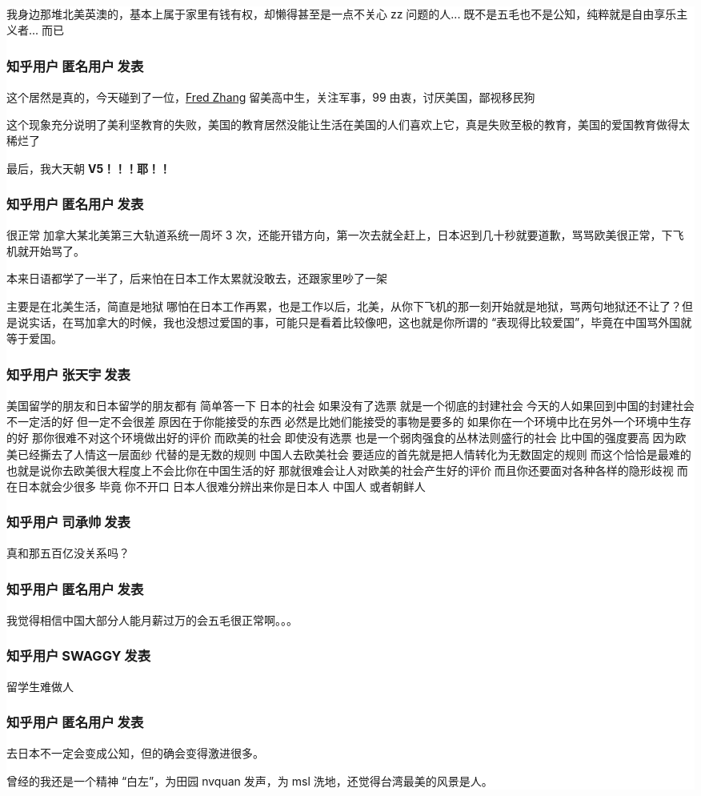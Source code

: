 我身边那堆北美英澳的，基本上属于家里有钱有权，却懒得甚至是一点不关心 zz 问题的人... 既不是五毛也不是公知，纯粹就是自由享乐主义者... 而已
    
    
    
    
### 知乎用户 匿名用户 发表
    
这个居然是真的，今天碰到了一位，[Fred Zhang](http://www.zhihu.com/people/fred-zhang-90) 留美高中生，关注军事，99 由衷，讨厌美国，鄙视移民狗

这个现象充分说明了美利坚教育的失败，美国的教育居然没能让生活在美国的人们喜欢上它，真是失败至极的教育，美国的爱国教育做得太稀烂了

最后，我大天朝 **V5！！！**耶**！！**
    
    
    
    
### 知乎用户 匿名用户 发表
    
很正常 加拿大某北美第三大轨道系统一周坏 3 次，还能开错方向，第一次去就全赶上，日本迟到几十秒就要道歉，骂骂欧美很正常，下飞机就开始骂了。

本来日语都学了一半了，后来怕在日本工作太累就没敢去，还跟家里吵了一架

主要是在北美生活，简直是地狱 哪怕在日本工作再累，也是工作以后，北美，从你下飞机的那一刻开始就是地狱，骂两句地狱还不让了？但是说实话，在骂加拿大的时候，我也没想过爱国的事，可能只是看着比较像吧，这也就是你所谓的 “表现得比较爱国”，毕竟在中国骂外国就等于爱国。
    
    
    
    
### 知乎用户 张天宇 发表
    
美国留学的朋友和日本留学的朋友都有 简单答一下 日本的社会 如果没有了选票 就是一个彻底的封建社会 今天的人如果回到中国的封建社会 不一定活的好 但一定不会很差 原因在于你能接受的东西 必然是比她们能接受的事物是要多的 如果你在一个环境中比在另外一个环境中生存的好 那你很难不对这个环境做出好的评价 而欧美的社会 即使没有选票 也是一个弱肉强食的丛林法则盛行的社会 比中国的强度要高 因为欧美已经撕去了人情这一层面纱 代替的是无数的规则 中国人去欧美社会 要适应的首先就是把人情转化为无数固定的规则 而这个恰恰是最难的 也就是说你去欧美很大程度上不会比你在中国生活的好 那就很难会让人对欧美的社会产生好的评价 而且你还要面对各种各样的隐形歧视 而在日本就会少很多 毕竟 你不开口 日本人很难分辨出来你是日本人 中国人 或者朝鲜人
    
    
    
    
### 知乎用户 司承帅 发表
    
真和那五百亿没关系吗？
    
    
    
    
### 知乎用户 匿名用户 发表
    
我觉得相信中国大部分人能月薪过万的会五毛很正常啊。。。
    
    
    
    
### 知乎用户 SWAGGY 发表
    
留学生难做人
    
    
    
    
### 知乎用户 匿名用户 发表
    
去日本不一定会变成公知，但的确会变得激进很多。

曾经的我还是一个精神 “白左”，为田园 nvquan 发声，为 msl 洗地，还觉得台湾最美的风景是人。

